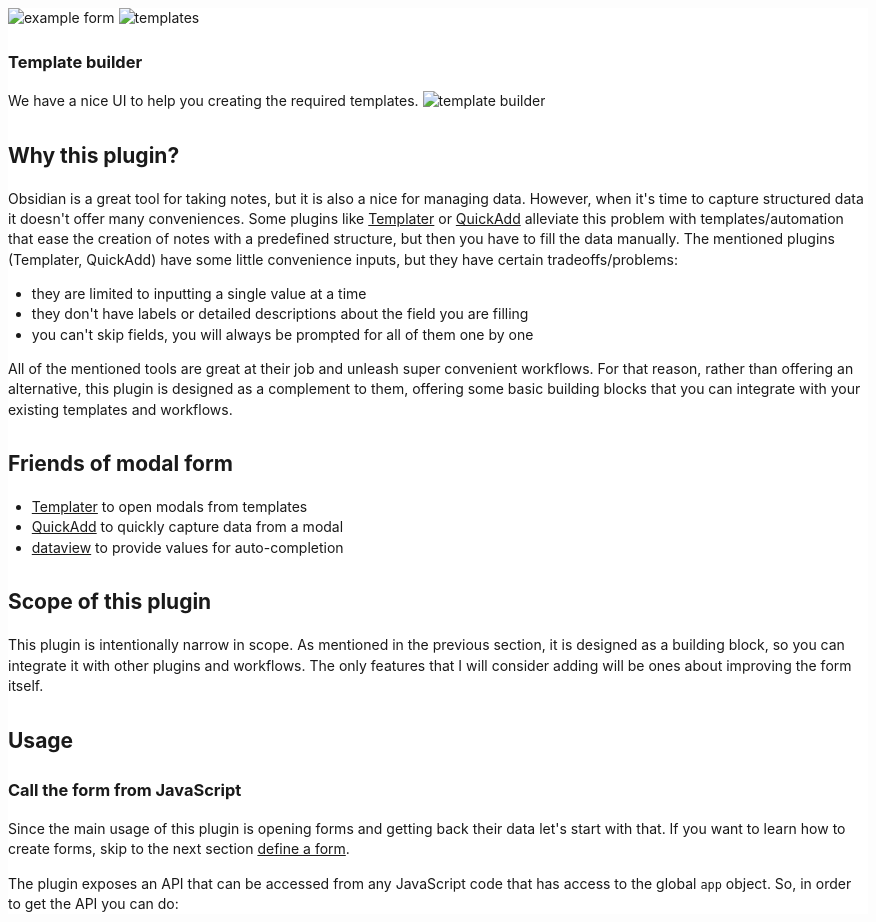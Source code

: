 ![example form](https://raw.githubusercontent.com/danielo515/obsidian-modal-form/HEAD/docs/media/example.png)
![templates](https://raw.githubusercontent.com/danielo515/obsidian-modal-form/HEAD/docs/media/templates-v1.gif)

### Template builder

We have a nice UI to help you creating the required templates.
![template builder](https://raw.githubusercontent.com/danielo515/obsidian-modal-form/HEAD/docs/media/template-builder.png)

## Why this plugin?

Obsidian is a great tool for taking notes, but it is also a nice for managing data.
However, when it's time to capture structured data it doesn't offer many conveniences.
Some plugins like [Templater](https://github.com/SilentVoid13/Templater) or [QuickAdd](https://github.com/chhoumann/quickadd) alleviate this problem with templates/automation that ease the creation of notes with a predefined structure, but then you have to fill the data manually.
The mentioned plugins (Templater, QuickAdd) have some little convenience inputs, but they have certain tradeoffs/problems:

-   they are limited to inputting a single value at a time
-   they don't have labels or detailed descriptions about the field you are filling
-   you can't skip fields, you will always be prompted for all of them one by one

All of the mentioned tools are great at their job and unleash super convenient workflows.
For that reason, rather than offering an alternative, this plugin is designed as a complement to them, offering some basic building blocks that you can integrate with your existing templates and workflows.

## Friends of modal form

-   [Templater](https://github.com/SilentVoid13/Templater) to open modals from templates
-   [QuickAdd](https://github.com/chhoumann/quickadd) to quickly capture data from a modal
-   [dataview](https://github.com/blacksmithgu/obsidian-dataview) to provide values for auto-completion

## Scope of this plugin

This plugin is intentionally narrow in scope. As mentioned in the previous section, it is designed as a building block, so you can integrate it with other plugins and workflows.
The only features that I will consider adding will be ones about improving the form itself.

## Usage

### Call the form from JavaScript

Since the main usage of this plugin is opening forms and getting back their data let's start with that. If you want to learn how to create forms, skip to the next section [define a form](#define-a-form).

The plugin exposes an API that can be accessed from any JavaScript code that has access to the global `app` object. So, in order to get the API you can do:
